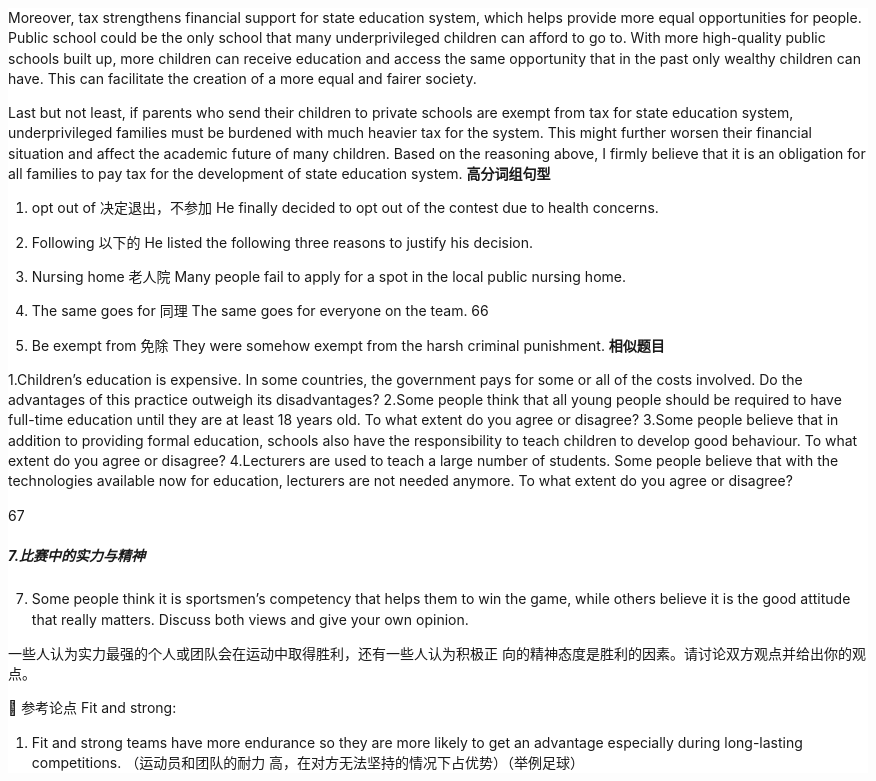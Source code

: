 Moreover, tax strengthens financial support for state education system, which helps
 provide more equal opportunities for people. Public school could be the only school
 that many underprivileged children can afford to go to. With more high-quality public
 schools built up, more children can receive education and access the same opportunity
 that in the past only wealthy children can have. This can facilitate the creation of a
 more equal and fairer society.
  
  
Last but not least, if parents who send their children to private schools are exempt
 from tax for state education system, underprivileged families must be burdened with
 much heavier tax for the system. This might further worsen their financial situation
 and affect the academic future of many children.
 Based on the reasoning above, I firmly believe that it is an obligation for all families
 to pay tax for the development of state education system.
  **高分词组句型**
1. opt out of 决定退出，不参加
He finally decided to opt out of the contest due to health concerns.
 2. Following 以下的
He listed the following three reasons to justify his decision.
 3. Nursing home 老人院
Many people fail to apply for a spot in the local public nursing home.
 4. The same goes for 同理
The same goes for everyone on the team.
 66

5. Be exempt from 免除
They were somehow exempt from the harsh criminal punishment.
  **相似题目**
  
  
1.Children’s education is expensive. In some countries, the government pays for some
 or all of the costs involved. Do the advantages of this practice outweigh its
 disadvantages?
 2.Some people think that all young people should be required to have full-time
 education until they are at least 18 years old. To what extent do you agree or disagree?
 3.Some people believe that in addition to providing formal education, schools also
 have the responsibility to teach children to develop good behaviour. To what extent do
 you agree or disagree?
 4.Lecturers are used to teach a large number of students. Some people believe that
 with the technologies available now for education, lecturers are not needed anymore.
 To what extent do you agree or disagree?

67


##### 7.比赛中的实力与精神
7. Some people think it is sportsmen’s competency that helps them to win the
 game, while others believe it is the good attitude that really matters. Discuss both
 views and give your own opinion.
  
一些人认为实力最强的个人或团队会在运动中取得胜利，还有一些人认为积极正
向的精神态度是胜利的因素。请讨论双方观点并给出你的观点。
  
 参考论点
Fit and strong:
 1. Fit and strong teams have more endurance so they are more likely to get an
 advantage especially during long-lasting competitions. （运动员和团队的耐力
高，在对方无法坚持的情况下占优势）（举例足球）
